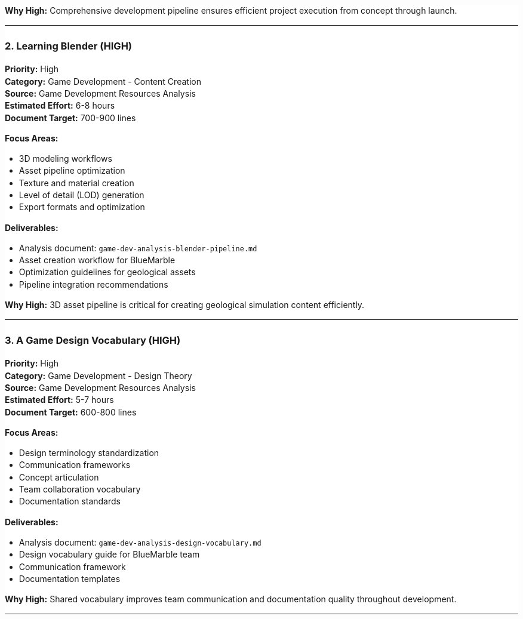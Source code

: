 **Why High:**
Comprehensive development pipeline ensures efficient project execution from concept through launch.

---

### 2. Learning Blender (HIGH)

**Priority:** High  
**Category:** Game Development - Content Creation  
**Source:** Game Development Resources Analysis  
**Estimated Effort:** 6-8 hours  
**Document Target:** 700-900 lines

**Focus Areas:**
- 3D modeling workflows
- Asset pipeline optimization
- Texture and material creation
- Level of detail (LOD) generation
- Export formats and optimization

**Deliverables:**
- Analysis document: `game-dev-analysis-blender-pipeline.md`
- Asset creation workflow for BlueMarble
- Optimization guidelines for geological assets
- Pipeline integration recommendations

**Why High:**
3D asset pipeline is critical for creating geological simulation content efficiently.

---

### 3. A Game Design Vocabulary (HIGH)

**Priority:** High  
**Category:** Game Development - Design Theory  
**Source:** Game Development Resources Analysis  
**Estimated Effort:** 5-7 hours  
**Document Target:** 600-800 lines

**Focus Areas:**
- Design terminology standardization
- Communication frameworks
- Concept articulation
- Team collaboration vocabulary
- Documentation standards

**Deliverables:**
- Analysis document: `game-dev-analysis-design-vocabulary.md`
- Design vocabulary guide for BlueMarble team
- Communication framework
- Documentation templates

**Why High:**
Shared vocabulary improves team communication and documentation quality throughout development.

---